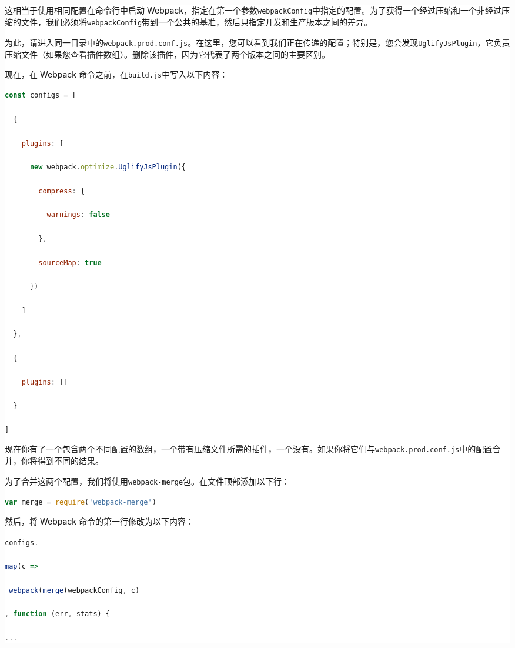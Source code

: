 这相当于使用相同配置在命令行中启动 Webpack，指定在第一个参数`webpackConfig`中指定的配置。为了获得一个经过压缩和一个非经过压缩的文件，我们必须将`webpackConfig`带到一个公共的基准，然后只指定开发和生产版本之间的差异。

为此，请进入同一目录中的`webpack.prod.conf.js`。在这里，您可以看到我们正在传递的配置；特别是，您会发现`UglifyJsPlugin`，它负责压缩文件（如果您查看插件数组）。删除该插件，因为它代表了两个版本之间的主要区别。

现在，在 Webpack 命令之前，在`build.js`中写入以下内容：

```js
const configs = [

  {

    plugins: [

      new webpack.optimize.UglifyJsPlugin({

        compress: {

          warnings: false

        },

        sourceMap: true

      })

    ]

  },

  {

    plugins: []

  }

]

```

现在你有了一个包含两个不同配置的数组，一个带有压缩文件所需的插件，一个没有。如果你将它们与`webpack.prod.conf.js`中的配置合并，你将得到不同的结果。

为了合并这两个配置，我们将使用`webpack-merge`包。在文件顶部添加以下行：

```js
var merge = require('webpack-merge')

```

然后，将 Webpack 命令的第一行修改为以下内容：

```js
configs.

map(c =>

 webpack(merge(webpackConfig, c)

, function (err, stats) {

...

```
